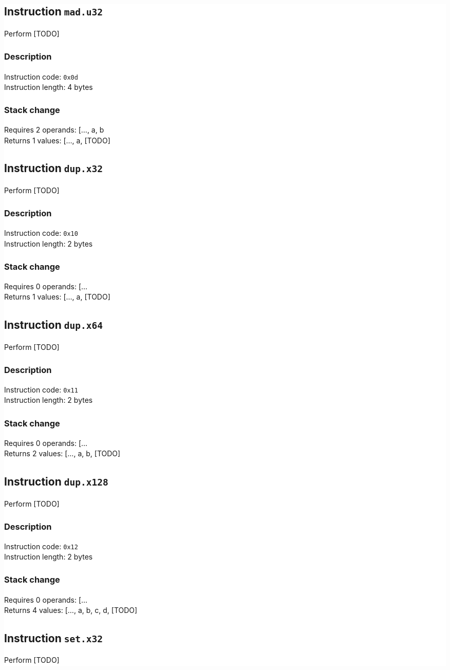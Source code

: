 ## Instruction `mad.u32`
Perform [TODO]

### Description
Instruction code: `0x0d`  
Instruction length: 4 bytes  

### Stack change
Requires 2 operands: […, a, b  
Returns 1 values: […, a, [TODO]  

## Instruction `dup.x32`
Perform [TODO]

### Description
Instruction code: `0x10`  
Instruction length: 2 bytes  

### Stack change
Requires 0 operands: […  
Returns 1 values: […, a, [TODO]  

## Instruction `dup.x64`
Perform [TODO]

### Description
Instruction code: `0x11`  
Instruction length: 2 bytes  

### Stack change
Requires 0 operands: […  
Returns 2 values: […, a, b, [TODO]  

## Instruction `dup.x128`
Perform [TODO]

### Description
Instruction code: `0x12`  
Instruction length: 2 bytes  

### Stack change
Requires 0 operands: […  
Returns 4 values: […, a, b, c, d, [TODO]  

## Instruction `set.x32`
Perform [TODO]
